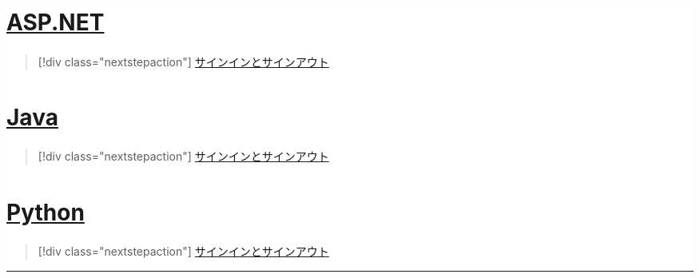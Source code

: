 # <a name="aspnet"></a>[ASP.NET](#tab/aspnet)

> [!div class="nextstepaction"]
> [サインインとサインアウト](./scenario-web-app-sign-user-sign-in.md?tabs=aspnet)

# <a name="java"></a>[Java](#tab/java)

> [!div class="nextstepaction"]
> [サインインとサインアウト](./scenario-web-app-sign-user-sign-in.md?tabs=java)

# <a name="python"></a>[Python](#tab/python)

> [!div class="nextstepaction"]
> [サインインとサインアウト](./scenario-web-app-sign-user-sign-in.md?tabs=python)

---
